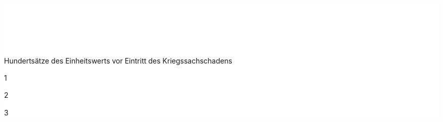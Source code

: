 <th style="border-right: 0.5pt solid ;  font-weight:normal;" align="left" valign="top" charoff="50">

 

</th>

<th style="border-right: 0.5pt solid ;  font-weight:normal;" align="left" valign="top" charoff="50">

 

</th>

<th style=" font-weight:normal;" align="left" valign="top" charoff="50">

 

</th>

</tr>

<tr>

<th style="border-bottom: 0.5pt solid ;  font-weight:normal;" colspan="3" align="center" valign="top" charoff="50">

Hundertsätze des Einheitswerts vor Eintritt des Kriegssachschadens

</th>

</tr>

<tr>

<th style="border-right: 0.5pt solid ; border-bottom: 0.5pt solid ;  font-weight:normal;" align="center" valign="middle" charoff="50">

1

</th>

<th style="border-right: 0.5pt solid ; border-bottom: 0.5pt solid ;  font-weight:normal;" align="center" valign="middle" charoff="50">

2

</th>

<th style="border-bottom: 0.5pt solid ;  font-weight:normal;" align="center" valign="middle" charoff="50">

3

</th>

</tr>

</thead>

<tbody valign="top">

<tr>

<td style align="center" valign="top" charoff="50">
